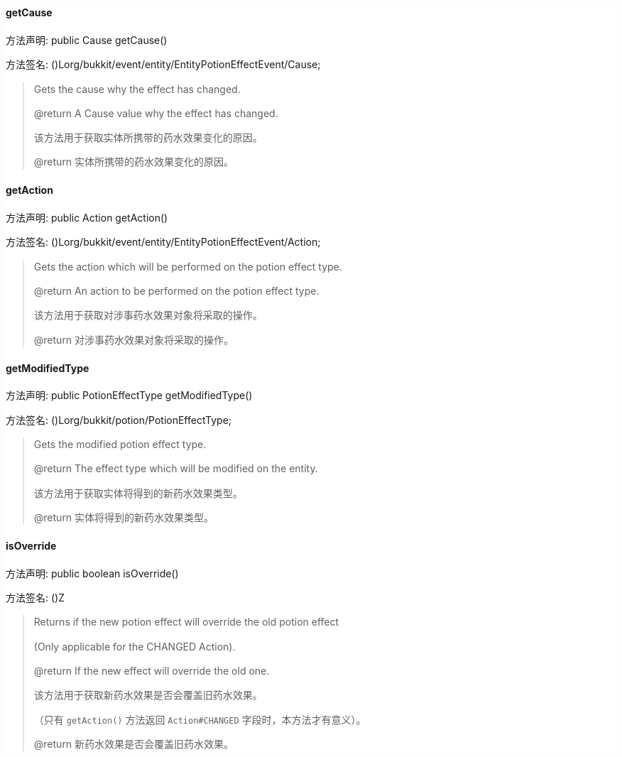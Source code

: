 #### getCause

方法声明: public Cause getCause()

方法签名: ()Lorg/bukkit/event/entity/EntityPotionEffectEvent/Cause;

> Gets the cause why the effect has changed.
>
> @return A Cause value why the effect has changed.
>
> 该方法用于获取实体所携带的药水效果变化的原因。
>
> @return 实体所携带的药水效果变化的原因。

#### getAction

方法声明: public Action getAction()

方法签名: ()Lorg/bukkit/event/entity/EntityPotionEffectEvent/Action;

> Gets the action which will be performed on the potion effect type.
>
> @return An action to be performed on the potion effect type.
>
> 该方法用于获取对涉事药水效果对象将采取的操作。
>
> @return 对涉事药水效果对象将采取的操作。

#### getModifiedType

方法声明: public PotionEffectType getModifiedType()

方法签名: ()Lorg/bukkit/potion/PotionEffectType;

> Gets the modified potion effect type.
>
> @return The effect type which will be modified on the entity.
>
> 该方法用于获取实体将得到的新药水效果类型。
>
> @return 实体将得到的新药水效果类型。

#### isOverride

方法声明: public boolean isOverride()

方法签名: ()Z

> Returns if the new potion effect will override the old potion effect
>
> (Only applicable for the CHANGED Action).
>
> @return If the new effect will override the old one.
>
> 该方法用于获取新药水效果是否会覆盖旧药水效果。
>
> （只有 `getAction()` 方法返回 `Action#CHANGED` 字段时，本方法才有意义）。
>
> @return 新药水效果是否会覆盖旧药水效果。
